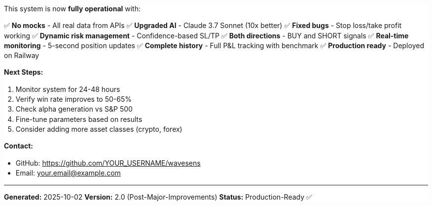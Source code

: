 This system is now **fully operational** with:

✅ **No mocks** - All real data from APIs
✅ **Upgraded AI** - Claude 3.7 Sonnet (10x better)
✅ **Fixed bugs** - Stop loss/take profit working
✅ **Dynamic risk management** - Confidence-based SL/TP
✅ **Both directions** - BUY and SHORT signals
✅ **Real-time monitoring** - 5-second position updates
✅ **Complete history** - Full P&L tracking with benchmark
✅ **Production ready** - Deployed on Railway

**Next Steps:**
1. Monitor system for 24-48 hours
2. Verify win rate improves to 50-65%
3. Check alpha generation vs S&P 500
4. Fine-tune parameters based on results
5. Consider adding more asset classes (crypto, forex)

**Contact:**
- GitHub: https://github.com/YOUR_USERNAME/wavesens
- Email: your.email@example.com

---

**Generated:** 2025-10-02
**Version:** 2.0 (Post-Major-Improvements)
**Status:** Production-Ready ✅
